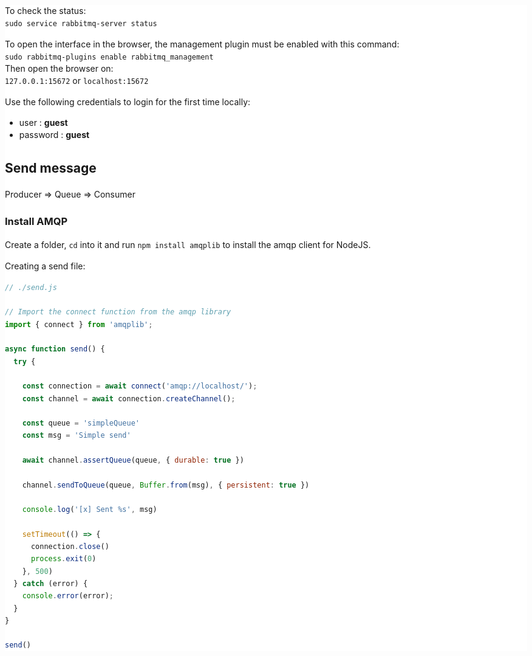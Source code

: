 To check the status:  
`sudo service rabbitmq-server status`

To open the interface in the browser, the management plugin must be enabled with this command:  
`sudo rabbitmq-plugins enable rabbitmq_management`  
Then open the browser on:  
`127.0.0.1:15672`  or `localhost:15672`

Use the following credentials to login for the first time locally:

- user : **guest**
- password : **guest**

## Send message

Producer => Queue => Consumer

### Install AMQP

Create a folder, `cd` into it and run `npm install amqplib` to install the amqp client for NodeJS.

Creating a send file:

```javascript
// ./send.js

// Import the connect function from the amqp library
import { connect } from 'amqplib';

async function send() {
  try {

    const connection = await connect('amqp://localhost/');
    const channel = await connection.createChannel();

    const queue = 'simpleQueue'
    const msg = 'Simple send'

    await channel.assertQueue(queue, { durable: true })

    channel.sendToQueue(queue, Buffer.from(msg), { persistent: true })

    console.log('[x] Sent %s', msg)

    setTimeout(() => {
      connection.close()
      process.exit(0)
    }, 500)
  } catch (error) {
    console.error(error);
  }
}

send()
```

